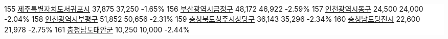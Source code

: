   <tr class="item">
    <td>155</td>
    <td><a href="/apt/제주특별자치도서귀포시">제주특별자치도서귀포시</a></td>
    <td>37,875</td>
    <td>37,250</td>
    <td>-1.65%</td>
  </tr>

  <tr class="item">
    <td>156</td>
    <td><a href="/apt/부산광역시금정구">부산광역시금정구</a></td>
    <td>48,172</td>
    <td>46,922</td>
    <td>-2.59%</td>
  </tr>

  <tr class="item">
    <td>157</td>
    <td><a href="/apt/인천광역시동구">인천광역시동구</a></td>
    <td>24,500</td>
    <td>24,000</td>
    <td>-2.04%</td>
  </tr>

  <tr class="item">
    <td>158</td>
    <td><a href="/apt/인천광역시부평구">인천광역시부평구</a></td>
    <td>51,852</td>
    <td>50,656</td>
    <td>-2.31%</td>
  </tr>

  <tr class="item">
    <td>159</td>
    <td><a href="/apt/충청북도청주시상당구">충청북도청주시상당구</a></td>
    <td>36,143</td>
    <td>35,296</td>
    <td>-2.34%</td>
  </tr>

  <tr class="item">
    <td>160</td>
    <td><a href="/apt/충청남도당진시">충청남도당진시</a></td>
    <td>22,600</td>
    <td>21,978</td>
    <td>-2.75%</td>
  </tr>

  <tr class="item">
    <td>161</td>
    <td><a href="/apt/충청남도태안군">충청남도태안군</a></td>
    <td>10,250</td>
    <td>10,000</td>
    <td>-2.44%</td>
  </tr>
